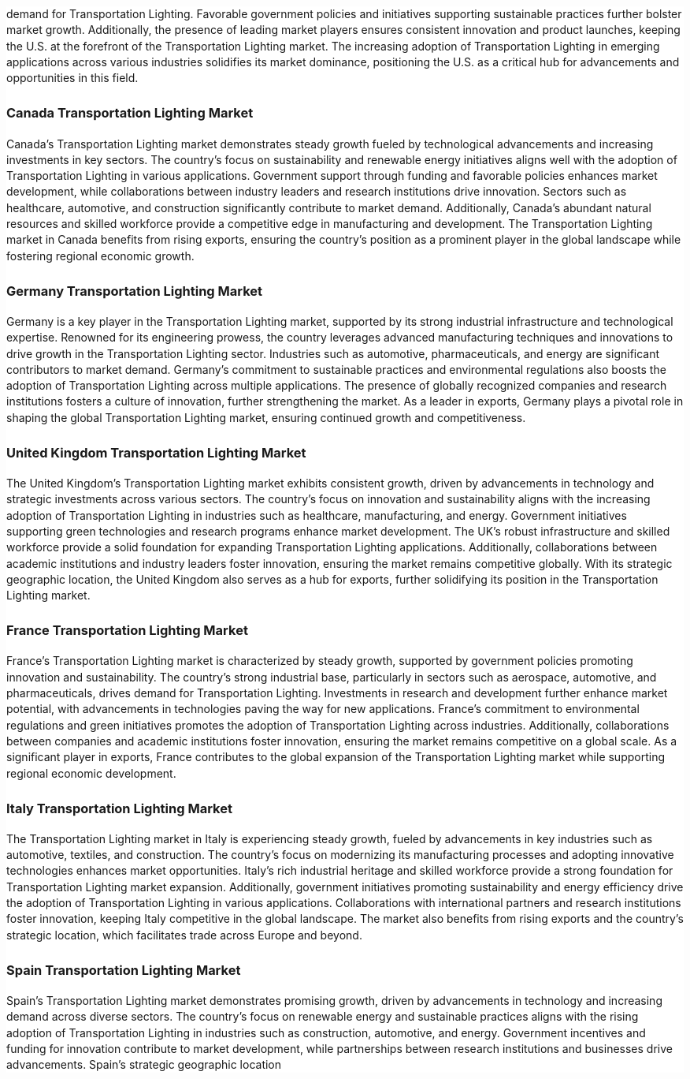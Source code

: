 demand for Transportation Lighting. Favorable government policies and initiatives supporting sustainable practices further bolster market growth. Additionally, the presence of leading market players ensures consistent innovation and product launches, keeping the U.S. at the forefront of the Transportation Lighting market. The increasing adoption of Transportation Lighting in emerging applications across various industries solidifies its market dominance, positioning the U.S. as a critical hub for advancements and opportunities in this field.</p><h3>Canada Transportation Lighting Market</h3><p>Canada&rsquo;s Transportation Lighting market demonstrates steady growth fueled by technological advancements and increasing investments in key sectors. The country&rsquo;s focus on sustainability and renewable energy initiatives aligns well with the adoption of Transportation Lighting in various applications. Government support through funding and favorable policies enhances market development, while collaborations between industry leaders and research institutions drive innovation. Sectors such as healthcare, automotive, and construction significantly contribute to market demand. Additionally, Canada&rsquo;s abundant natural resources and skilled workforce provide a competitive edge in manufacturing and development. The Transportation Lighting market in Canada benefits from rising exports, ensuring the country&rsquo;s position as a prominent player in the global landscape while fostering regional economic growth.</p><h3>Germany Transportation Lighting Market</h3><p>Germany is a key player in the Transportation Lighting market, supported by its strong industrial infrastructure and technological expertise. Renowned for its engineering prowess, the country leverages advanced manufacturing techniques and innovations to drive growth in the Transportation Lighting sector. Industries such as automotive, pharmaceuticals, and energy are significant contributors to market demand. Germany&rsquo;s commitment to sustainable practices and environmental regulations also boosts the adoption of Transportation Lighting across multiple applications. The presence of globally recognized companies and research institutions fosters a culture of innovation, further strengthening the market. As a leader in exports, Germany plays a pivotal role in shaping the global Transportation Lighting market, ensuring continued growth and competitiveness.</p><h3>United Kingdom Transportation Lighting Market</h3><p>The United Kingdom&rsquo;s Transportation Lighting market exhibits consistent growth, driven by advancements in technology and strategic investments across various sectors. The country&rsquo;s focus on innovation and sustainability aligns with the increasing adoption of Transportation Lighting in industries such as healthcare, manufacturing, and energy. Government initiatives supporting green technologies and research programs enhance market development. The UK&rsquo;s robust infrastructure and skilled workforce provide a solid foundation for expanding Transportation Lighting applications. Additionally, collaborations between academic institutions and industry leaders foster innovation, ensuring the market remains competitive globally. With its strategic geographic location, the United Kingdom also serves as a hub for exports, further solidifying its position in the Transportation Lighting market.</p><h3>France Transportation Lighting Market</h3><p>France&rsquo;s Transportation Lighting market is characterized by steady growth, supported by government policies promoting innovation and sustainability. The country&rsquo;s strong industrial base, particularly in sectors such as aerospace, automotive, and pharmaceuticals, drives demand for Transportation Lighting. Investments in research and development further enhance market potential, with advancements in technologies paving the way for new applications. France&rsquo;s commitment to environmental regulations and green initiatives promotes the adoption of Transportation Lighting across industries. Additionally, collaborations between companies and academic institutions foster innovation, ensuring the market remains competitive on a global scale. As a significant player in exports, France contributes to the global expansion of the Transportation Lighting market while supporting regional economic development.</p><h3>Italy Transportation Lighting Market</h3><p>The Transportation Lighting market in Italy is experiencing steady growth, fueled by advancements in key industries such as automotive, textiles, and construction. The country&rsquo;s focus on modernizing its manufacturing processes and adopting innovative technologies enhances market opportunities. Italy&rsquo;s rich industrial heritage and skilled workforce provide a strong foundation for Transportation Lighting market expansion. Additionally, government initiatives promoting sustainability and energy efficiency drive the adoption of Transportation Lighting in various applications. Collaborations with international partners and research institutions foster innovation, keeping Italy competitive in the global landscape. The market also benefits from rising exports and the country&rsquo;s strategic location, which facilitates trade across Europe and beyond.</p><h3>Spain Transportation Lighting Market</h3><p>Spain&rsquo;s Transportation Lighting market demonstrates promising growth, driven by advancements in technology and increasing demand across diverse sectors. The country&rsquo;s focus on renewable energy and sustainable practices aligns with the rising adoption of Transportation Lighting in industries such as construction, automotive, and energy. Government incentives and funding for innovation contribute to market development, while partnerships between research institutions and businesses drive advancements. Spain&rsquo;s strategic geographic location